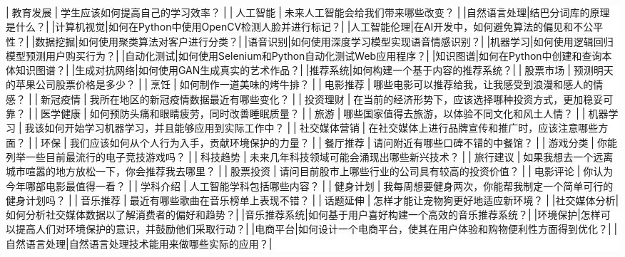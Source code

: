 | 教育发展 | 学生应该如何提高自己的学习效率？ |
| 人工智能 | 未来人工智能会给我们带来哪些改变？ |
|自然语言处理|结巴分词库的原理是什么？|
|计算机视觉|如何在Python中使用OpenCV检测人脸并进行标记？|
|人工智能伦理|在AI开发中，如何避免算法的偏见和不公平性？|
|数据挖掘|如何使用聚类算法对客户进行分类？|
|语音识别|如何使用深度学习模型实现语音情感识别？|
|机器学习|如何使用逻辑回归模型预测用户购买行为？|
|自动化测试|如何使用Selenium和Python自动化测试Web应用程序？|
|知识图谱|如何在Python中创建和查询本体知识图谱？|
|生成对抗网络|如何使用GAN生成真实的艺术作品？|
|推荐系统|如何构建一个基于内容的推荐系统？|
| 股票市场                 | 预测明天的苹果公司股票价格是多少？                             |
| 烹饪                     | 如何制作一道美味的烤牛排？                                      |
| 电影推荐                 | 哪些电影可以推荐给我，让我感受到浪漫和感人的情感？                  |
| 新冠疫情                 | 我所在地区的新冠疫情数据最近有哪些变化？                        |
| 投资理财                 | 在当前的经济形势下，应该选择哪种投资方式，更加稳妥可靠？           |
| 医学健康                 | 如何预防头痛和眼睛疲劳，同时改善睡眠质量？                       |
| 旅游                     | 哪些国家值得去旅游，以体验不同文化和风土人情？                    |
| 机器学习                 | 我该如何开始学习机器学习，并且能够应用到实际工作中？              |
| 社交媒体营销           | 在社交媒体上进行品牌宣传和推广时，应该注意哪些方面？               |
| 环保                     | 我们应该如何从个人行为入手，贡献环境保护的力量？                   |
| 餐厅推荐 | 请问附近有哪些口碑不错的中餐馆？ |
| 游戏分类 | 你能列举一些目前最流行的电子竞技游戏吗？ |
| 科技趋势 | 未来几年科技领域可能会涌现出哪些新兴技术？ |
| 旅行建议 | 如果我想去一个远离城市喧嚣的地方放松一下，你会推荐我去哪里？ |
| 股票投资 | 请问目前股市上哪些行业的公司具有较高的投资价值？ |
| 电影评论 | 你认为今年哪部电影最值得一看？ |
| 学科介绍 | 人工智能学科包括哪些内容？ |
| 健身计划 | 我每周想要健身两次，你能帮我制定一个简单可行的健身计划吗？ |
| 音乐推荐 | 最近有哪些歌曲在音乐榜单上表现不错？ |
| 话题延伸 | 怎样才能让宠物狗更好地适应新环境？ |
|社交媒体分析|如何分析社交媒体数据以了解消费者的偏好和趋势？|
|音乐推荐系统|如何基于用户喜好构建一个高效的音乐推荐系统？|
|环境保护|怎样可以提高人们对环境保护的意识，并鼓励他们采取行动？|
|电商平台|如何设计一个电商平台，使其在用户体验和购物便利性方面得到优化？|
|自然语言处理|自然语言处理技术能用来做哪些实际的应用？|